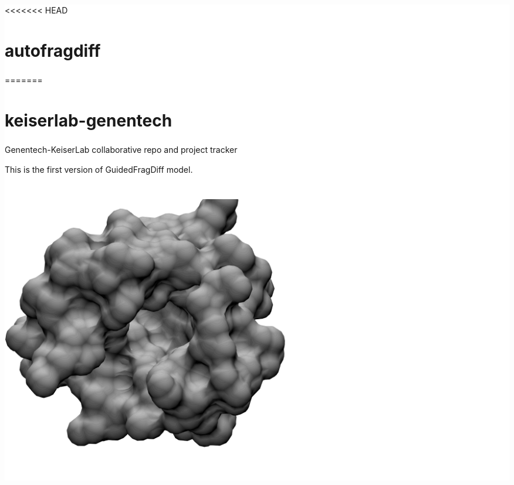 <<<<<<< HEAD
# autofragdiff
=======
# keiserlab-genentech
Genentech-KeiserLab collaborative repo and project tracker

This is the first version of GuidedFragDiff model.

<img src="assets/movie.gif" width=500 height=500>

